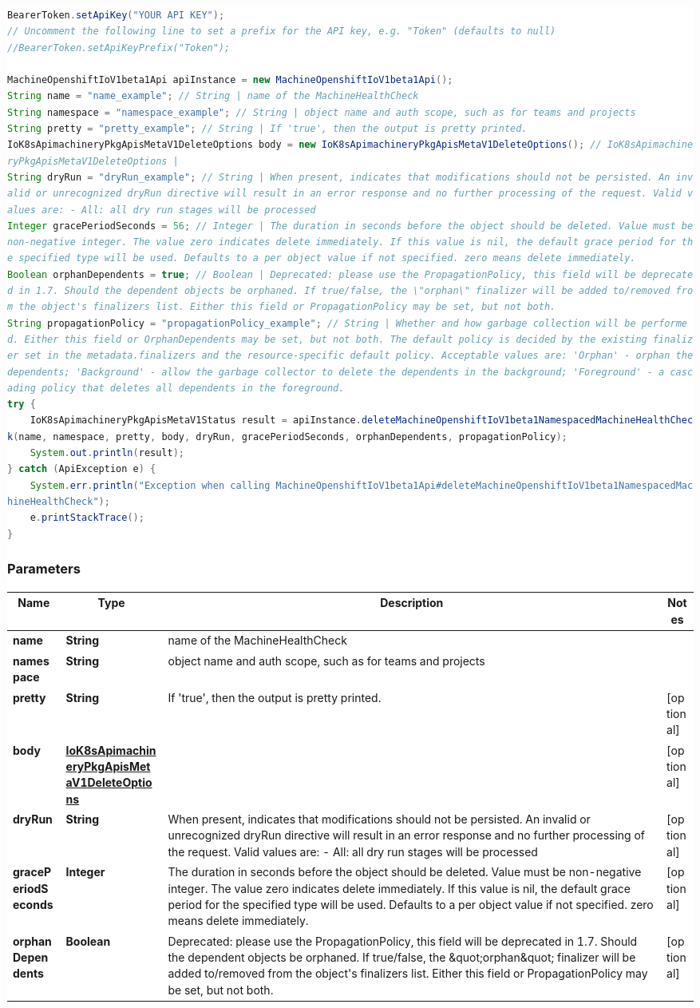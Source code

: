 ```java
BearerToken.setApiKey("YOUR API KEY");
// Uncomment the following line to set a prefix for the API key, e.g. "Token" (defaults to null)
//BearerToken.setApiKeyPrefix("Token");

MachineOpenshiftIoV1beta1Api apiInstance = new MachineOpenshiftIoV1beta1Api();
String name = "name_example"; // String | name of the MachineHealthCheck
String namespace = "namespace_example"; // String | object name and auth scope, such as for teams and projects
String pretty = "pretty_example"; // String | If 'true', then the output is pretty printed.
IoK8sApimachineryPkgApisMetaV1DeleteOptions body = new IoK8sApimachineryPkgApisMetaV1DeleteOptions(); // IoK8sApimachineryPkgApisMetaV1DeleteOptions | 
String dryRun = "dryRun_example"; // String | When present, indicates that modifications should not be persisted. An invalid or unrecognized dryRun directive will result in an error response and no further processing of the request. Valid values are: - All: all dry run stages will be processed
Integer gracePeriodSeconds = 56; // Integer | The duration in seconds before the object should be deleted. Value must be non-negative integer. The value zero indicates delete immediately. If this value is nil, the default grace period for the specified type will be used. Defaults to a per object value if not specified. zero means delete immediately.
Boolean orphanDependents = true; // Boolean | Deprecated: please use the PropagationPolicy, this field will be deprecated in 1.7. Should the dependent objects be orphaned. If true/false, the \"orphan\" finalizer will be added to/removed from the object's finalizers list. Either this field or PropagationPolicy may be set, but not both.
String propagationPolicy = "propagationPolicy_example"; // String | Whether and how garbage collection will be performed. Either this field or OrphanDependents may be set, but not both. The default policy is decided by the existing finalizer set in the metadata.finalizers and the resource-specific default policy. Acceptable values are: 'Orphan' - orphan the dependents; 'Background' - allow the garbage collector to delete the dependents in the background; 'Foreground' - a cascading policy that deletes all dependents in the foreground.
try {
    IoK8sApimachineryPkgApisMetaV1Status result = apiInstance.deleteMachineOpenshiftIoV1beta1NamespacedMachineHealthCheck(name, namespace, pretty, body, dryRun, gracePeriodSeconds, orphanDependents, propagationPolicy);
    System.out.println(result);
} catch (ApiException e) {
    System.err.println("Exception when calling MachineOpenshiftIoV1beta1Api#deleteMachineOpenshiftIoV1beta1NamespacedMachineHealthCheck");
    e.printStackTrace();
}
```

### Parameters

Name | Type | Description  | Notes
------------- | ------------- | ------------- | -------------
 **name** | **String**| name of the MachineHealthCheck |
 **namespace** | **String**| object name and auth scope, such as for teams and projects |
 **pretty** | **String**| If &#39;true&#39;, then the output is pretty printed. | [optional]
 **body** | [**IoK8sApimachineryPkgApisMetaV1DeleteOptions**](IoK8sApimachineryPkgApisMetaV1DeleteOptions.md)|  | [optional]
 **dryRun** | **String**| When present, indicates that modifications should not be persisted. An invalid or unrecognized dryRun directive will result in an error response and no further processing of the request. Valid values are: - All: all dry run stages will be processed | [optional]
 **gracePeriodSeconds** | **Integer**| The duration in seconds before the object should be deleted. Value must be non-negative integer. The value zero indicates delete immediately. If this value is nil, the default grace period for the specified type will be used. Defaults to a per object value if not specified. zero means delete immediately. | [optional]
 **orphanDependents** | **Boolean**| Deprecated: please use the PropagationPolicy, this field will be deprecated in 1.7. Should the dependent objects be orphaned. If true/false, the \&quot;orphan\&quot; finalizer will be added to/removed from the object&#39;s finalizers list. Either this field or PropagationPolicy may be set, but not both. | [optional]